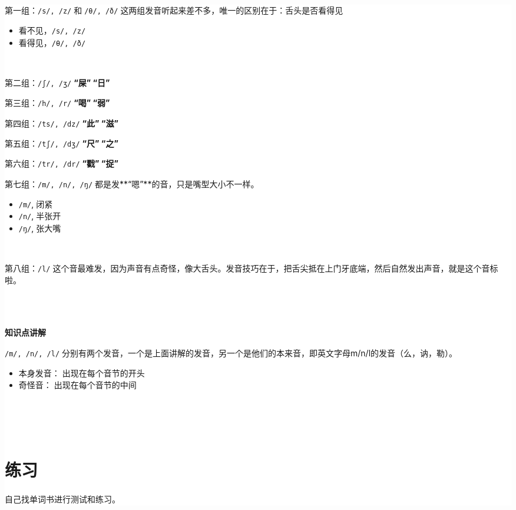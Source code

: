 第一组：`/s/, /z/` 和 `/θ/, /ð/`
这两组发音听起来差不多，唯一的区别在于：舌头是否看得见

- 看不见，`/s/, /z/`
- 看得见，`/θ/, /ð/`

<br>

第二组：`/ʃ/, /ʒ/` **“屎” “日”**

第三组：`/h/, /r/` **“喝” “弱”**

第四组：`/ts/, /dz/` **“此” “滋”**

第五组：`/tʃ/, /dʒ/` **“尺” “之”**

第六组：`/tr/, /dr/` **“戳” “捉”**

第七组：`/m/, /n/, /ŋ/` 都是发**“嗯”**的音，只是嘴型大小不一样。

- `/m/`, 闭紧
- `/n/`, 半张开
- `/ŋ/`, 张大嘴


<br>

第八组：`/l/`
这个音最难发，因为声音有点奇怪，像大舌头。发音技巧在于，把舌尖抵在上门牙底端，然后自然发出声音，就是这个音标啦。

<br>
<br>

**知识点讲解**

`/m/, /n/, /l/` 分别有两个发音，一个是上面讲解的发音，另一个是他们的本来音，即英文字母m/n/l的发音（么，讷，勒）。

- 本身发音： 出现在每个音节的开头
- 奇怪音： 出现在每个音节的中间



<br/>
<br/>
<br/>



# 练习


自己找单词书进行测试和练习。




